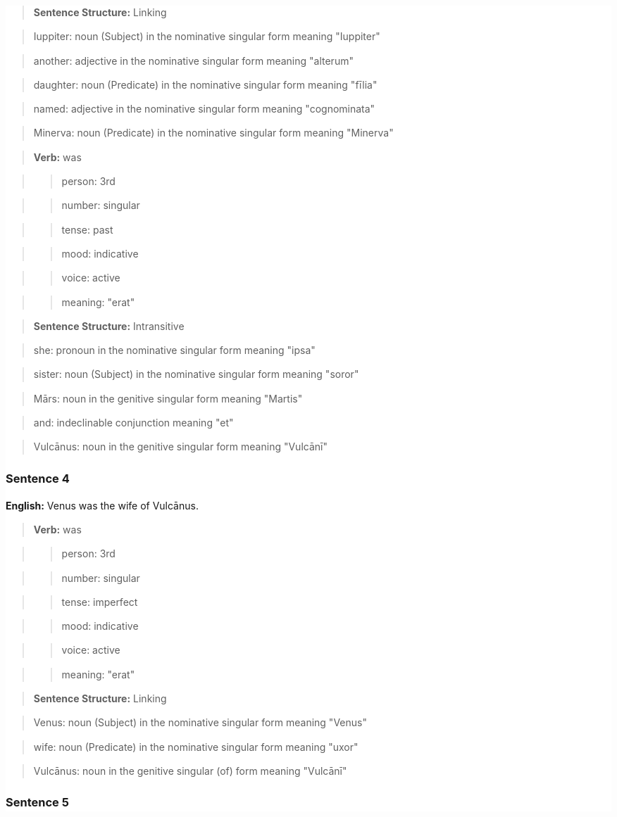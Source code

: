 > **Sentence Structure:** Linking

> Iuppiter: noun (Subject) in the nominative singular form meaning "Iuppiter"

> another: adjective in the nominative singular form meaning "alterum"

> daughter: noun (Predicate) in the nominative singular form meaning "fīlia"

> named: adjective in the nominative singular form meaning "cognominata"

> Minerva: noun (Predicate) in the nominative singular form meaning "Minerva"

> **Verb:** was

>> person: 3rd

>> number: singular

>> tense: past

>> mood: indicative

>> voice: active

>> meaning: "erat"

> **Sentence Structure:** Intransitive

> she: pronoun in the nominative singular form meaning "ipsa"

> sister: noun (Subject) in the nominative singular form meaning "soror"

> Mārs: noun in the genitive singular form meaning "Martis"

> and: indeclinable conjunction meaning "et"

> Vulcānus: noun in the genitive singular form meaning "Vulcānī"

### **Sentence 4**

**English:** Venus was the wife of Vulcānus.

> **Verb:** was

>> person: 3rd

>> number: singular

>> tense: imperfect

>> mood: indicative

>> voice: active

>> meaning: "erat"

> **Sentence Structure:** Linking

> Venus: noun (Subject) in the nominative singular form meaning "Venus"

> wife: noun (Predicate) in the nominative singular form meaning "uxor"

> Vulcānus: noun in the genitive singular (of) form meaning "Vulcānī"

### **Sentence 5**
